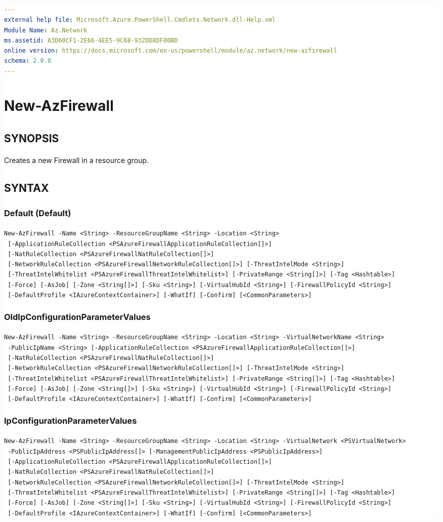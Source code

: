 ```yaml
---
external help file: Microsoft.Azure.PowerShell.Cmdlets.Network.dll-Help.xml
Module Name: Az.Network
ms.assetid: A3D60CF1-2E66-4EE5-9C68-932DD8DF80BD
online version: https://docs.microsoft.com/en-us/powershell/module/az.network/new-azfirewall
schema: 2.0.0
---
```


# New-AzFirewall

## SYNOPSIS
Creates a new Firewall in a resource group.

## SYNTAX

### Default (Default)
```
New-AzFirewall -Name <String> -ResourceGroupName <String> -Location <String>
 [-ApplicationRuleCollection <PSAzureFirewallApplicationRuleCollection[]>]
 [-NatRuleCollection <PSAzureFirewallNatRuleCollection[]>]
 [-NetworkRuleCollection <PSAzureFirewallNetworkRuleCollection[]>] [-ThreatIntelMode <String>]
 [-ThreatIntelWhitelist <PSAzureFirewallThreatIntelWhitelist>] [-PrivateRange <String[]>] [-Tag <Hashtable>]
 [-Force] [-AsJob] [-Zone <String[]>] [-Sku <String>] [-VirtualHubId <String>] [-FirewallPolicyId <String>]
 [-DefaultProfile <IAzureContextContainer>] [-WhatIf] [-Confirm] [<CommonParameters>]
```

### OldIpConfigurationParameterValues
```
New-AzFirewall -Name <String> -ResourceGroupName <String> -Location <String> -VirtualNetworkName <String>
 -PublicIpName <String> [-ApplicationRuleCollection <PSAzureFirewallApplicationRuleCollection[]>]
 [-NatRuleCollection <PSAzureFirewallNatRuleCollection[]>]
 [-NetworkRuleCollection <PSAzureFirewallNetworkRuleCollection[]>] [-ThreatIntelMode <String>]
 [-ThreatIntelWhitelist <PSAzureFirewallThreatIntelWhitelist>] [-PrivateRange <String[]>] [-Tag <Hashtable>]
 [-Force] [-AsJob] [-Zone <String[]>] [-Sku <String>] [-VirtualHubId <String>] [-FirewallPolicyId <String>]
 [-DefaultProfile <IAzureContextContainer>] [-WhatIf] [-Confirm] [<CommonParameters>]
```

### IpConfigurationParameterValues
```
New-AzFirewall -Name <String> -ResourceGroupName <String> -Location <String> -VirtualNetwork <PSVirtualNetwork>
 -PublicIpAddress <PSPublicIpAddress[]> [-ManagementPublicIpAddress <PSPublicIpAddress>]
 [-ApplicationRuleCollection <PSAzureFirewallApplicationRuleCollection[]>]
 [-NatRuleCollection <PSAzureFirewallNatRuleCollection[]>]
 [-NetworkRuleCollection <PSAzureFirewallNetworkRuleCollection[]>] [-ThreatIntelMode <String>]
 [-ThreatIntelWhitelist <PSAzureFirewallThreatIntelWhitelist>] [-PrivateRange <String[]>] [-Tag <Hashtable>]
 [-Force] [-AsJob] [-Zone <String[]>] [-Sku <String>] [-VirtualHubId <String>] [-FirewallPolicyId <String>]
 [-DefaultProfile <IAzureContextContainer>] [-WhatIf] [-Confirm] [<CommonParameters>]
```
